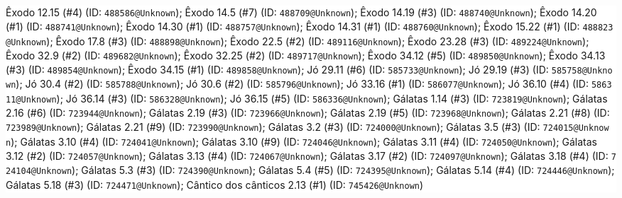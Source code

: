 Êxodo 12.15 (#4) (ID: `488586@Unknown`); Êxodo 14.5 (#7) (ID: `488709@Unknown`); Êxodo 14.19 (#3) (ID: `488740@Unknown`); Êxodo 14.20 (#1) (ID: `488741@Unknown`); Êxodo 14.30 (#1) (ID: `488757@Unknown`); Êxodo 14.31 (#1) (ID: `488760@Unknown`); Êxodo 15.22 (#1) (ID: `488823@Unknown`); Êxodo 17.8 (#3) (ID: `488898@Unknown`); Êxodo 22.5 (#2) (ID: `489116@Unknown`); Êxodo 23.28 (#3) (ID: `489224@Unknown`); Êxodo 32.9 (#2) (ID: `489682@Unknown`); Êxodo 32.25 (#2) (ID: `489717@Unknown`); Êxodo 34.12 (#5) (ID: `489850@Unknown`); Êxodo 34.13 (#3) (ID: `489854@Unknown`); Êxodo 34.15 (#1) (ID: `489858@Unknown`); Jó 29.11 (#6) (ID: `585733@Unknown`); Jó 29.19 (#3) (ID: `585758@Unknown`); Jó 30.4 (#2) (ID: `585788@Unknown`); Jó 30.6 (#2) (ID: `585796@Unknown`); Jó 33.16 (#1) (ID: `586077@Unknown`); Jó 36.10 (#4) (ID: `586311@Unknown`); Jó 36.14 (#3) (ID: `586328@Unknown`); Jó 36.15 (#5) (ID: `586336@Unknown`); Gálatas 1.14 (#3) (ID: `723819@Unknown`); Gálatas 2.16 (#6) (ID: `723944@Unknown`); Gálatas 2.19 (#3) (ID: `723966@Unknown`); Gálatas 2.19 (#5) (ID: `723968@Unknown`); Gálatas 2.21 (#8) (ID: `723989@Unknown`); Gálatas 2.21 (#9) (ID: `723990@Unknown`); Gálatas 3.2 (#3) (ID: `724000@Unknown`); Gálatas 3.5 (#3) (ID: `724015@Unknown`); Gálatas 3.10 (#4) (ID: `724041@Unknown`); Gálatas 3.10 (#9) (ID: `724046@Unknown`); Gálatas 3.11 (#4) (ID: `724050@Unknown`); Gálatas 3.12 (#2) (ID: `724057@Unknown`); Gálatas 3.13 (#4) (ID: `724067@Unknown`); Gálatas 3.17 (#2) (ID: `724097@Unknown`); Gálatas 3.18 (#4) (ID: `724104@Unknown`); Gálatas 5.3 (#3) (ID: `724390@Unknown`); Gálatas 5.4 (#5) (ID: `724395@Unknown`); Gálatas 5.14 (#4) (ID: `724446@Unknown`); Gálatas 5.18 (#3) (ID: `724471@Unknown`); Cântico dos cânticos 2.13 (#1) (ID: `745426@Unknown`)

